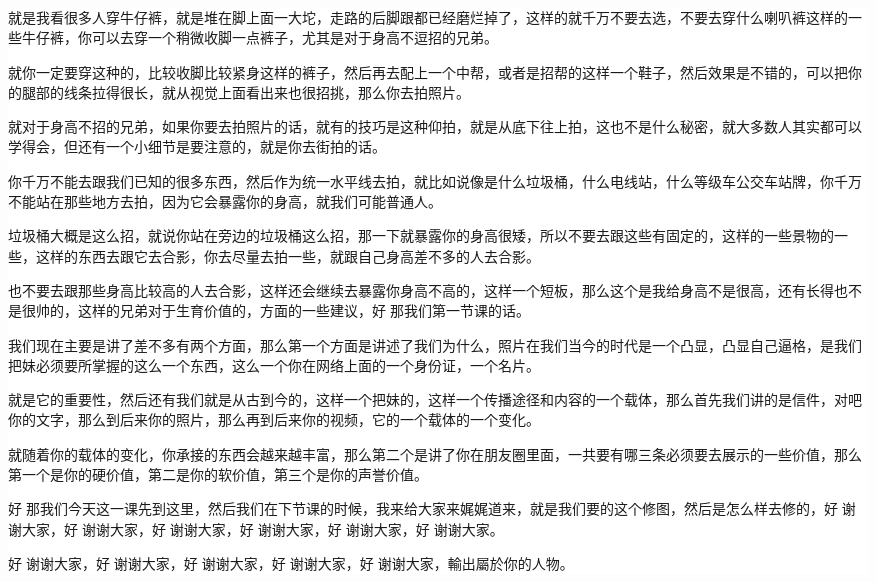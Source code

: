 就是我看很多人穿牛仔裤，就是堆在脚上面一大坨，走路的后脚跟都已经磨烂掉了，这样的就千万不要去选，不要去穿什么喇叭裤这样的一些牛仔裤，你可以去穿一个稍微收脚一点裤子，尤其是对于身高不逗招的兄弟。

就你一定要穿这种的，比较收脚比较紧身这样的裤子，然后再去配上一个中帮，或者是招帮的这样一个鞋子，然后效果是不错的，可以把你的腿部的线条拉得很长，就从视觉上面看出来也很招挑，那么你去拍照片。

就对于身高不招的兄弟，如果你要去拍照片的话，就有的技巧是这种仰拍，就是从底下往上拍，这也不是什么秘密，就大多数人其实都可以学得会，但还有一个小细节是要注意的，就是你去街拍的话。

你千万不能去跟我们已知的很多东西，然后作为统一水平线去拍，就比如说像是什么垃圾桶，什么电线站，什么等级车公交车站牌，你千万不能站在那些地方去拍，因为它会暴露你的身高，就我们可能普通人。

垃圾桶大概是这么招，就说你站在旁边的垃圾桶这么招，那一下就暴露你的身高很矮，所以不要去跟这些有固定的，这样的一些景物的一些，这样的东西去跟它去合影，你去尽量去拍一些，就跟自己身高差不多的人去合影。

也不要去跟那些身高比较高的人去合影，这样还会继续去暴露你身高不高的，这样一个短板，那么这个是我给身高不是很高，还有长得也不是很帅的，这样的兄弟对于生育价值的，方面的一些建议，好 那我们第一节课的话。

我们现在主要是讲了差不多有两个方面，那么第一个方面是讲述了我们为什么，照片在我们当今的时代是一个凸显，凸显自己逼格，是我们把妹必须要所掌握的这么一个东西，这么一个你在网络上面的一个身份证，一个名片。

就是它的重要性，然后还有我们就是从古到今的，这样一个把妹的，这样一个传播途径和内容的一个载体，那么首先我们讲的是信件，对吧 你的文字，那么到后来你的照片，那么再到后来你的视频，它的一个载体的一个变化。

就随着你的载体的变化，你承接的东西会越来越丰富，那么第二个是讲了你在朋友圈里面，一共要有哪三条必须要去展示的一些价值，那么第一个是你的硬价值，第二是你的软价值，第三个是你的声誉价值。

好 那我们今天这一课先到这里，然后我们在下节课的时候，我来给大家来娓娓道来，就是我们要的这个修图，然后是怎么样去修的，好 谢谢大家，好 谢谢大家，好 谢谢大家，好 谢谢大家，好 谢谢大家，好 谢谢大家。

好 谢谢大家，好 谢谢大家，好 谢谢大家，好 谢谢大家，好 谢谢大家，輸出屬於你的人物。